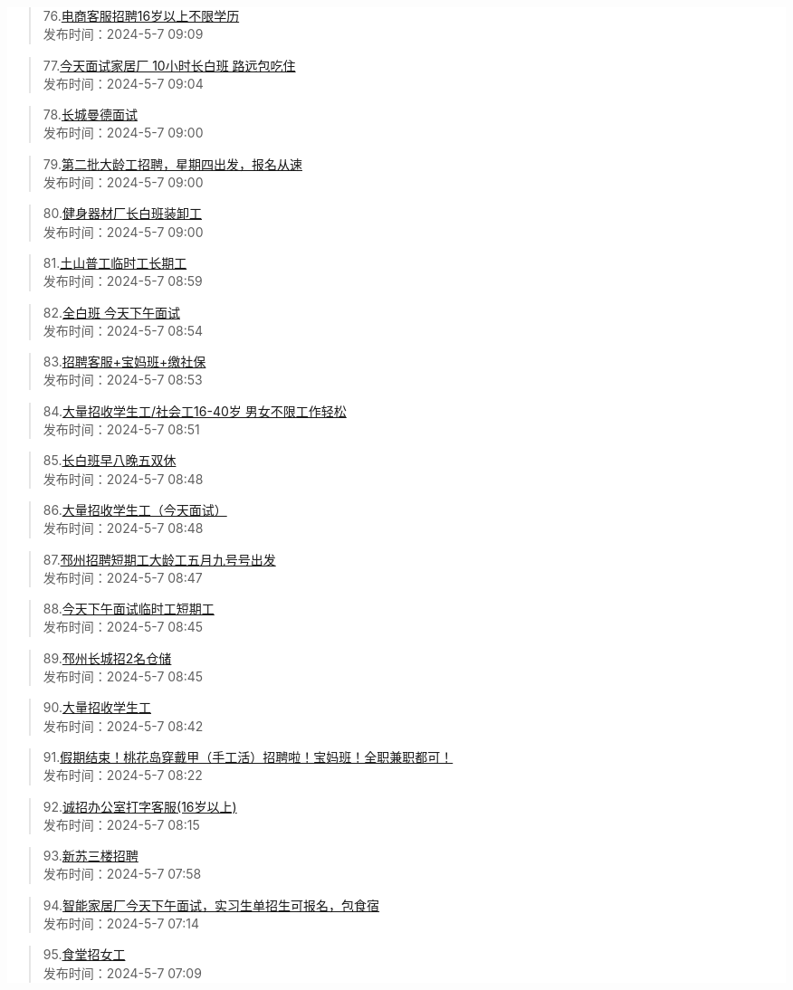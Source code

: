 >76.[电商客服招聘16岁以上不限学历](https://www.pzzc.net/forum.php?mod=viewthread&tid=10415774)<br>
>发布时间：2024-5-7 09:09

>77.[今天面试家居厂   10小时长白班   路远包吃住](https://www.pzzc.net/forum.php?mod=viewthread&tid=10415772)<br>
>发布时间：2024-5-7 09:04

>78.[长城曼德面试](https://www.pzzc.net/forum.php?mod=viewthread&tid=10415771)<br>
>发布时间：2024-5-7 09:00

>79.[第二批大龄工招聘，星期四出发，报名从速](https://www.pzzc.net/forum.php?mod=viewthread&tid=10415770)<br>
>发布时间：2024-5-7 09:00

>80.[健身器材厂长白班装卸工](https://www.pzzc.net/forum.php?mod=viewthread&tid=10415769)<br>
>发布时间：2024-5-7 09:00

>81.[土山普工临时工长期工](https://www.pzzc.net/forum.php?mod=viewthread&tid=10415768)<br>
>发布时间：2024-5-7 08:59

>82.[全白班  今天下午面试](https://www.pzzc.net/forum.php?mod=viewthread&tid=10415767)<br>
>发布时间：2024-5-7 08:54

>83.[招聘客服+宝妈班+缴社保](https://www.pzzc.net/forum.php?mod=viewthread&tid=10415766)<br>
>发布时间：2024-5-7 08:53

>84.[大量招收学生工/社会工16-40岁 男女不限工作轻松](https://www.pzzc.net/forum.php?mod=viewthread&tid=10415765)<br>
>发布时间：2024-5-7 08:51

>85.[长白班早八晚五双休](https://www.pzzc.net/forum.php?mod=viewthread&tid=10415761)<br>
>发布时间：2024-5-7 08:48

>86.[大量招收学生工（今天面试）](https://www.pzzc.net/forum.php?mod=viewthread&tid=10415760)<br>
>发布时间：2024-5-7 08:48

>87.[邳州招聘短期工大龄工五月九号号出发](https://www.pzzc.net/forum.php?mod=viewthread&tid=10415759)<br>
>发布时间：2024-5-7 08:47

>88.[今天下午面试临时工短期工](https://www.pzzc.net/forum.php?mod=viewthread&tid=10415754)<br>
>发布时间：2024-5-7 08:45

>89.[邳州长城招2名仓储](https://www.pzzc.net/forum.php?mod=viewthread&tid=10415753)<br>
>发布时间：2024-5-7 08:45

>90.[大量招收学生工](https://www.pzzc.net/forum.php?mod=viewthread&tid=10415752)<br>
>发布时间：2024-5-7 08:42

>91.[假期结束！桃花岛穿戴甲（手工活）招聘啦！宝妈班！全职兼职都可！](https://www.pzzc.net/forum.php?mod=viewthread&tid=10415746)<br>
>发布时间：2024-5-7 08:22

>92.[诚招办公室打字客服(16岁以上)](https://www.pzzc.net/forum.php?mod=viewthread&tid=10415744)<br>
>发布时间：2024-5-7 08:15

>93.[新苏三楼招聘](https://www.pzzc.net/forum.php?mod=viewthread&tid=10415734)<br>
>发布时间：2024-5-7 07:58

>94.[智能家居厂今天下午面试，实习生单招生可报名，包食宿](https://www.pzzc.net/forum.php?mod=viewthread&tid=10415725)<br>
>发布时间：2024-5-7 07:14

>95.[食堂招女工](https://www.pzzc.net/forum.php?mod=viewthread&tid=10415724)<br>
>发布时间：2024-5-7 07:09
